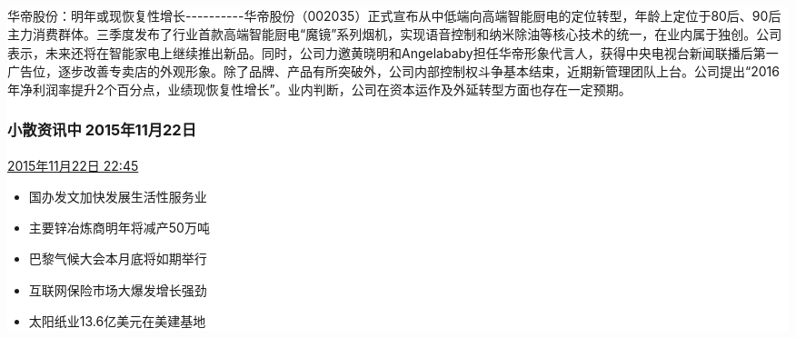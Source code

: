 





    
华帝股份：明年或现恢复性增长----------华帝股份（002035）正式宣布从中低端向高端智能厨电的定位转型，年龄上定位于80后、90后主力消费群体。三季度发布了行业首款高端智能厨电“魔镜”系列烟机，实现语音控制和纳米除油等核心技术的统一，在业内属于独创。公司表示，未来还将在智能家电上继续推出新品。同时，公司力邀黄晓明和Angelababy担任华帝形象代言人，获得中央电视台新闻联播后第一广告位，逐步改善专卖店的外观形象。除了品牌、产品有所突破外，公司内部控制权斗争基本结束，近期新管理团队上台。公司提出“2016年净利润率提升2个百分点，业绩现恢复性增长”。业内判断，公司在资本运作及外延转型方面也存在一定预期。
 
 
 
 

 
### 小散资讯中 2015年11月22日
[2015年11月22日 22:45](http://www.zf826.com/2015/11/145691.html)
 
































    


 - 国办发文加快发展生活性服务业

 - 主要锌冶炼商明年将减产50万吨

 - 巴黎气候大会本月底将如期举行

 - 互联网保险市场大爆发增长强劲

 - 太阳纸业13.6亿美元在美建基地

















